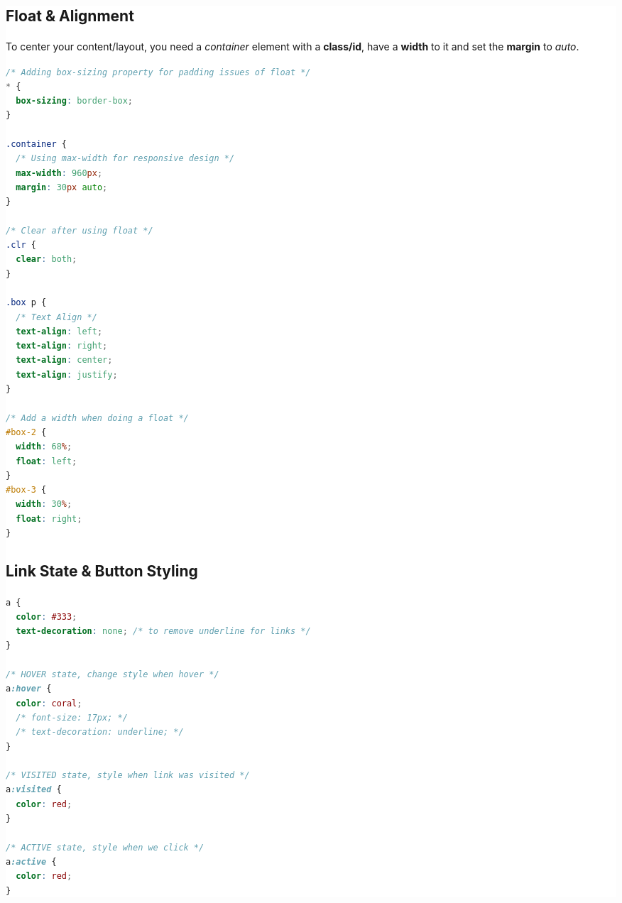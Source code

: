 ## Float & Alignment
To center your content/layout, you need a _container_ element with a **class/id**, have a **width** to it and set the **margin** to _auto_.

```css
/* Adding box-sizing property for padding issues of float */
* {
  box-sizing: border-box;
}

.container {
  /* Using max-width for responsive design */
  max-width: 960px;
  margin: 30px auto;
}

/* Clear after using float */
.clr {
  clear: both;
}

.box p {
  /* Text Align */
  text-align: left;
  text-align: right;
  text-align: center;
  text-align: justify;
}

/* Add a width when doing a float */
#box-2 {
  width: 68%;
  float: left;
}
#box-3 {
  width: 30%;
  float: right;
}
```

## Link State & Button Styling
```css
a {
  color: #333;
  text-decoration: none; /* to remove underline for links */
}

/* HOVER state, change style when hover */
a:hover {
  color: coral;
  /* font-size: 17px; */
  /* text-decoration: underline; */
}

/* VISITED state, style when link was visited */
a:visited {
  color: red;
}

/* ACTIVE state, style when we click */
a:active {
  color: red;
}
```